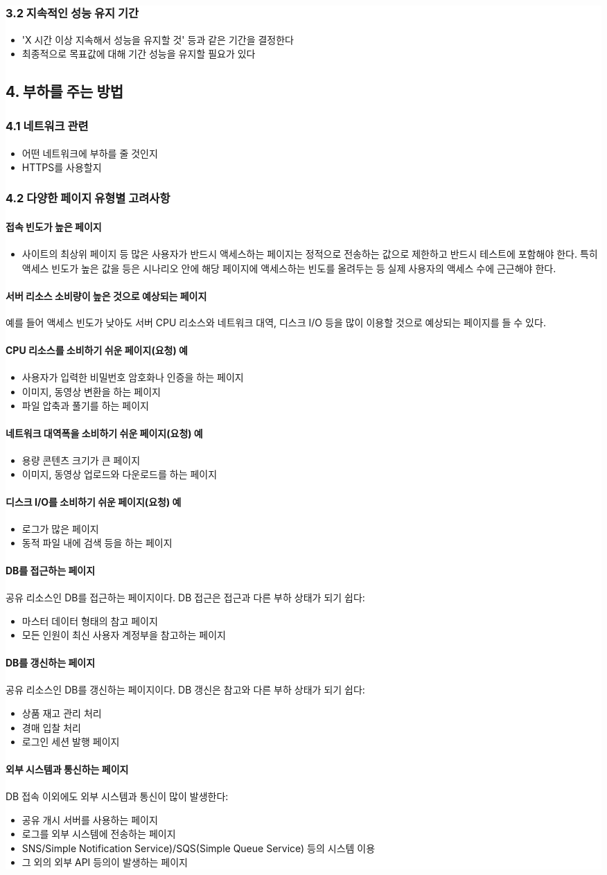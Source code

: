### 3.2 지속적인 성능 유지 기간
- 'X 시간 이상 지속해서 성능을 유지할 것' 등과 같은 기간을 결정한다
- 최종적으로 목표값에 대해 기간 성능을 유지할 필요가 있다

## 4. 부하를 주는 방법

### 4.1 네트워크 관련
- 어떤 네트워크에 부하를 줄 것인지
- HTTPS를 사용할지

### 4.2 다양한 페이지 유형별 고려사항

#### 접속 빈도가 높은 페이지
- 사이트의 최상위 페이지 등 많은 사용자가 반드시 액세스하는 페이지는 정적으로 전송하는 값으로 제한하고 반드시 테스트에 포함해야 한다. 특히 액세스 빈도가 높은 값을 등은 시나리오 안에 해당 페이지에 액세스하는 빈도를 올려두는 등 실제 사용자의 액세스 수에 근근해야 한다.

#### 서버 리소스 소비량이 높은 것으로 예상되는 페이지
예를 들어 액세스 빈도가 낮아도 서버 CPU 리소스와 네트워크 대역, 디스크 I/O 등을 많이 이용할 것으로 예상되는 페이지를 들 수 있다.

#### CPU 리소스를 소비하기 쉬운 페이지(요청) 예
- 사용자가 입력한 비밀번호 암호화나 인증을 하는 페이지
- 이미지, 동영상 변환을 하는 페이지
- 파일 압축과 풀기를 하는 페이지

#### 네트워크 대역폭을 소비하기 쉬운 페이지(요청) 예
- 용량 콘텐츠 크기가 큰 페이지
- 이미지, 동영상 업로드와 다운로드를 하는 페이지

#### 디스크 I/O를 소비하기 쉬운 페이지(요청) 예
- 로그가 많은 페이지
- 동적 파일 내에 검색 등을 하는 페이지

#### DB를 접근하는 페이지
공유 리소스인 DB를 접근하는 페이지이다. DB 접근은 접근과 다른 부하 상태가 되기 쉽다:

- 마스터 데이터 형태의 참고 페이지
- 모든 인원이 최신 사용자 계정부을 참고하는 페이지

#### DB를 갱신하는 페이지
공유 리소스인 DB를 갱신하는 페이지이다. DB 갱신은 참고와 다른 부하 상태가 되기 쉽다:

- 상품 재고 관리 처리
- 경매 입찰 처리
- 로그인 세션 발행 페이지

#### 외부 시스템과 통신하는 페이지
DB 접속 이외에도 외부 시스템과 통신이 많이 발생한다:

- 공유 개시 서버를 사용하는 페이지
- 로그를 외부 시스템에 전송하는 페이지
- SNS/Simple Notification Service)/SQS(Simple Queue Service) 등의 시스템 이용
- 그 외의 외부 API 등의이 발생하는 페이지
